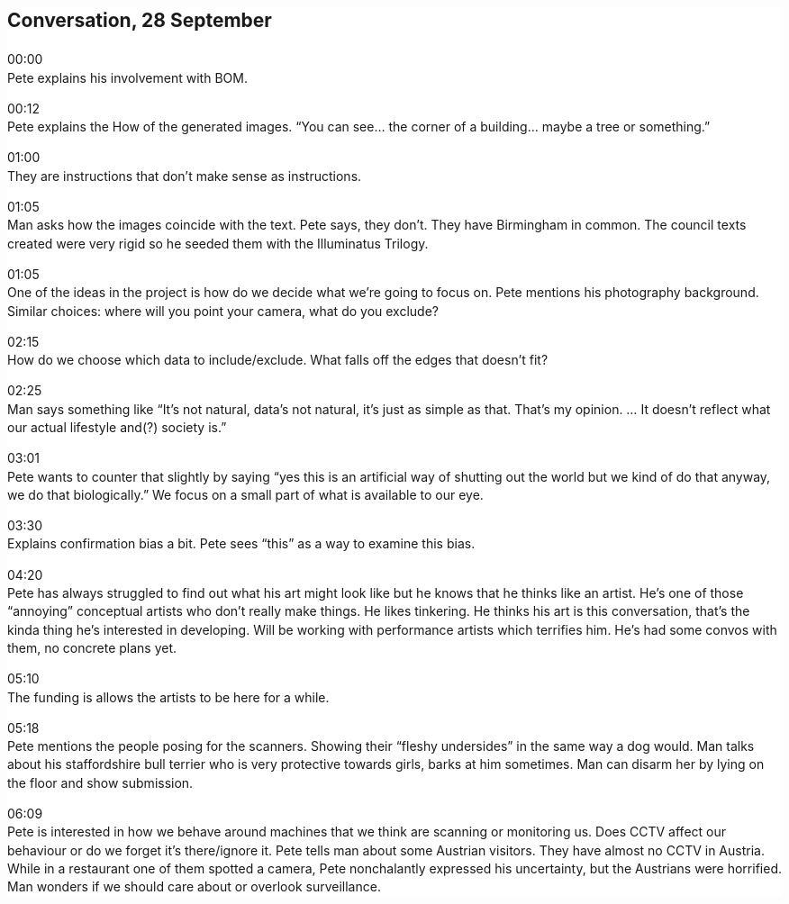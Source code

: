 ## Conversation, 28 September

00:00	  
Pete explains his involvement with BOM.

00:12	  
Pete explains the How of the generated images. “You can see… the corner of a building… maybe a tree or something.”

01:00	  
They are instructions that don’t make sense as instructions.

01:05	  
Man asks how the images coincide with the text. Pete says, they don’t. They have Birmingham in common. The council texts created were very rigid so he seeded them with the Illuminatus Trilogy.

01:05	  
One of the ideas in the project is how do we decide what we’re going to focus on. Pete mentions his photography background. Similar choices: where will you point your camera, what do you exclude? 

02:15	  
How do we choose which data to include/exclude. What falls off the edges that doesn’t fit?

02:25	  
Man says something like “It’s not natural, data’s not natural, it’s just as simple as that. That’s my opinion. … It doesn’t reflect what our actual lifestyle and(?) society is.”

03:01	  
Pete wants to counter that slightly by saying “yes this is an artificial way of shutting out the world but we kind of do that anyway, we do that biologically.” We focus on a small part of what is available to our eye.

03:30	  
Explains confirmation bias a bit. Pete sees “this” as a way to examine this bias.

04:20	  
Pete has always struggled to find out what his art might look like but he knows that he thinks like an artist. He’s one of those “annoying” conceptual artists who don’t really make things.	 He likes tinkering. He thinks his art is this conversation, that’s the kinda thing he’s interested in developing. Will be working with performance artists which terrifies him. He’s had some convos with them, no concrete plans yet.

05:10	  
The funding is allows the artists to be here for a while.

05:18	  
Pete mentions the people posing for the scanners. Showing their “fleshy undersides” in the same way a dog would. Man talks about his staffordshire bull terrier who is very protective towards girls, barks at him sometimes. Man can disarm her by lying on the floor and show submission.

06:09	  
Pete is interested in how we behave around machines that we think are scanning or monitoring us. Does CCTV affect our behaviour or do we forget it’s there/ignore it. Pete tells man about some Austrian visitors. They have almost no CCTV in Austria. While in a restaurant one of them spotted a camera, Pete nonchalantly expressed his uncertainty, but the Austrians were horrified. Man wonders if we should care about or overlook surveillance.
